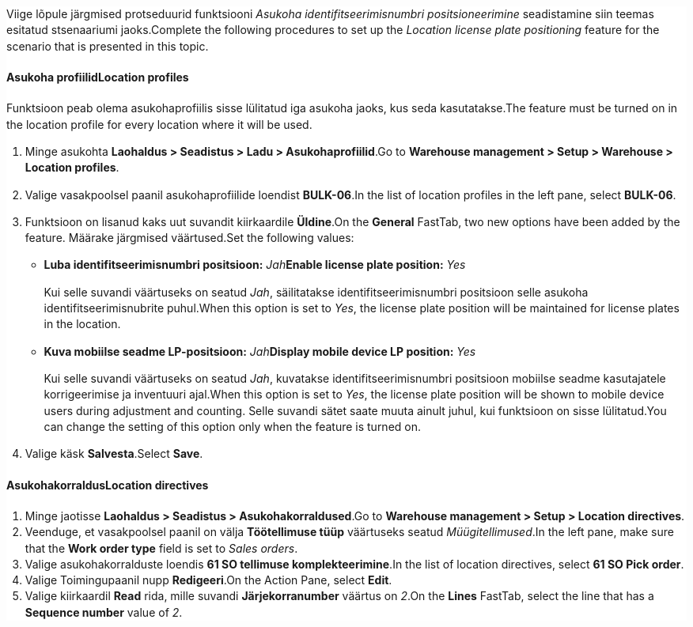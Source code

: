 <span data-ttu-id="77d92-120">Viige lõpule järgmised protseduurid funktsiooni *Asukoha identifitseerimisnumbri positsioneerimine* seadistamine siin teemas esitatud stsenaariumi jaoks.</span><span class="sxs-lookup"><span data-stu-id="77d92-120">Complete the following procedures to set up the *Location license plate positioning* feature for the scenario that is presented in this topic.</span></span>

#### <a name="location-profiles"></a><span data-ttu-id="77d92-121">Asukoha profiilid</span><span class="sxs-lookup"><span data-stu-id="77d92-121">Location profiles</span></span>

<span data-ttu-id="77d92-122">Funktsioon peab olema asukohaprofiilis sisse lülitatud iga asukoha jaoks, kus seda kasutatakse.</span><span class="sxs-lookup"><span data-stu-id="77d92-122">The feature must be turned on in the location profile for every location where it will be used.</span></span>

1. <span data-ttu-id="77d92-123">Minge asukohta **Laohaldus \> Seadistus \> Ladu \> Asukohaprofiilid**.</span><span class="sxs-lookup"><span data-stu-id="77d92-123">Go to **Warehouse management \> Setup \> Warehouse \> Location profiles**.</span></span>
1. <span data-ttu-id="77d92-124">Valige vasakpoolsel paanil asukohaprofiilide loendist **BULK-06**.</span><span class="sxs-lookup"><span data-stu-id="77d92-124">In the list of location profiles in the left pane, select **BULK-06**.</span></span>
1. <span data-ttu-id="77d92-125">Funktsioon on lisanud kaks uut suvandit kiirkaardile **Üldine**.</span><span class="sxs-lookup"><span data-stu-id="77d92-125">On the **General** FastTab, two new options have been added by the feature.</span></span> <span data-ttu-id="77d92-126">Määrake järgmised väärtused.</span><span class="sxs-lookup"><span data-stu-id="77d92-126">Set the following values:</span></span>

    - <span data-ttu-id="77d92-127">**Luba identifitseerimisnumbri positsioon:** *Jah*</span><span class="sxs-lookup"><span data-stu-id="77d92-127">**Enable license plate position:** *Yes*</span></span>

        <span data-ttu-id="77d92-128">Kui selle suvandi väärtuseks on seatud *Jah*, säilitatakse identifitseerimisnumbri positsioon selle asukoha identifitseerimisnubrite puhul.</span><span class="sxs-lookup"><span data-stu-id="77d92-128">When this option is set to *Yes*, the license plate position will be maintained for license plates in the location.</span></span>

    - <span data-ttu-id="77d92-129">**Kuva mobiilse seadme LP-positsioon:** *Jah*</span><span class="sxs-lookup"><span data-stu-id="77d92-129">**Display mobile device LP position:** *Yes*</span></span>

        <span data-ttu-id="77d92-130">Kui selle suvandi väärtuseks on seatud *Jah*, kuvatakse identifitseerimisnumbri positsioon mobiilse seadme kasutajatele korrigeerimise ja inventuuri ajal.</span><span class="sxs-lookup"><span data-stu-id="77d92-130">When this option is set to *Yes*, the license plate position will be shown to mobile device users during adjustment and counting.</span></span> <span data-ttu-id="77d92-131">Selle suvandi sätet saate muuta ainult juhul, kui funktsioon on sisse lülitatud.</span><span class="sxs-lookup"><span data-stu-id="77d92-131">You can change the setting of this option only when the feature is turned on.</span></span>

1. <span data-ttu-id="77d92-132">Valige käsk **Salvesta**.</span><span class="sxs-lookup"><span data-stu-id="77d92-132">Select **Save**.</span></span>

#### <a name="location-directives"></a><span data-ttu-id="77d92-133">Asukohakorraldus</span><span class="sxs-lookup"><span data-stu-id="77d92-133">Location directives</span></span>

1. <span data-ttu-id="77d92-134">Minge jaotisse **Laohaldus \> Seadistus \> Asukohakorraldused**.</span><span class="sxs-lookup"><span data-stu-id="77d92-134">Go to **Warehouse management \> Setup \> Location directives**.</span></span>
1. <span data-ttu-id="77d92-135">Veenduge, et vasakpoolsel paanil on välja **Töötellimuse tüüp** väärtuseks seatud *Müügitellimused*.</span><span class="sxs-lookup"><span data-stu-id="77d92-135">In the left pane, make sure that the **Work order type** field is set to *Sales orders*.</span></span>
1. <span data-ttu-id="77d92-136">Valige asukohakorralduste loendis **61 SO tellimuse komplekteerimine**.</span><span class="sxs-lookup"><span data-stu-id="77d92-136">In the list of location directives, select **61 SO Pick order**.</span></span>
1. <span data-ttu-id="77d92-137">Valige Toimingupaanil nupp **Redigeeri**.</span><span class="sxs-lookup"><span data-stu-id="77d92-137">On the Action Pane, select **Edit**.</span></span>
1. <span data-ttu-id="77d92-138">Valige kiirkaardil **Read** rida, mille suvandi **Järjekorranumber** väärtus on *2*.</span><span class="sxs-lookup"><span data-stu-id="77d92-138">On the **Lines** FastTab, select the line that has a **Sequence number** value of *2*.</span></span>